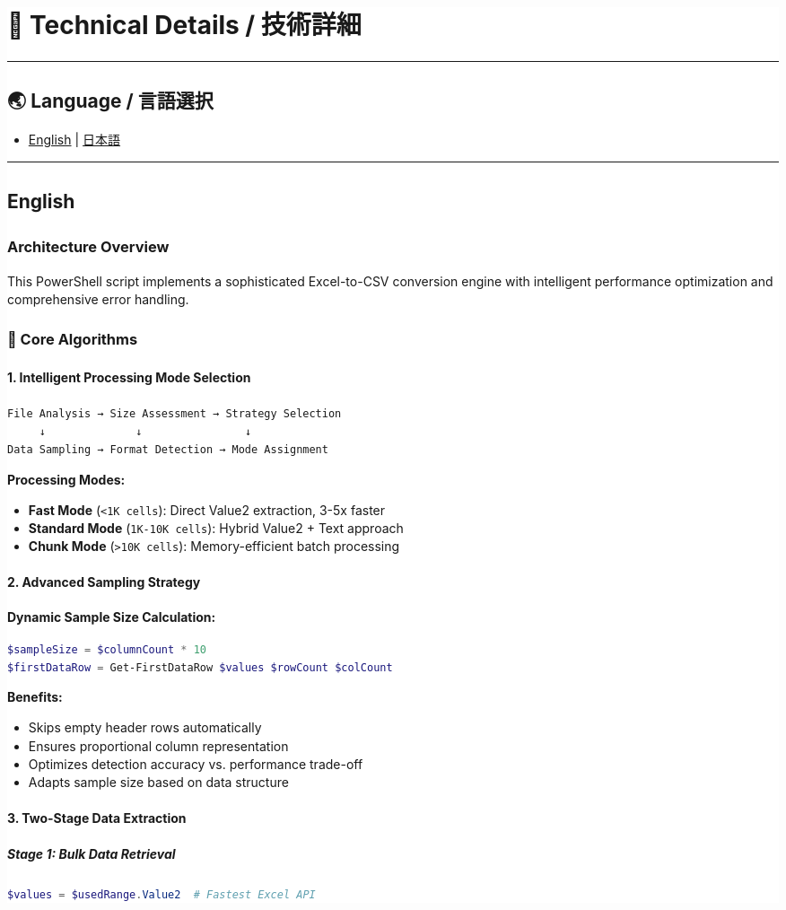 # 🔧 Technical Details / 技術詳細

---

## 🌏 Language / 言語選択

- [English](#english) | [日本語](#japanese)

---

## English

### Architecture Overview

This PowerShell script implements a sophisticated Excel-to-CSV conversion engine with intelligent performance optimization and comprehensive error handling.

### 🧠 Core Algorithms

#### 1. Intelligent Processing Mode Selection

```
File Analysis → Size Assessment → Strategy Selection
     ↓              ↓                ↓
Data Sampling → Format Detection → Mode Assignment
```

**Processing Modes:**
- **Fast Mode** (`<1K cells`): Direct Value2 extraction, 3-5x faster
- **Standard Mode** (`1K-10K cells`): Hybrid Value2 + Text approach  
- **Chunk Mode** (`>10K cells`): Memory-efficient batch processing

#### 2. Advanced Sampling Strategy

**Dynamic Sample Size Calculation:**
```powershell
$sampleSize = $columnCount * 10
$firstDataRow = Get-FirstDataRow $values $rowCount $colCount
```

**Benefits:**
- Skips empty header rows automatically
- Ensures proportional column representation
- Optimizes detection accuracy vs. performance trade-off
- Adapts sample size based on data structure

#### 3. Two-Stage Data Extraction

##### Stage 1: Bulk Data Retrieval
```powershell
$values = $usedRange.Value2  # Fastest Excel API
```
